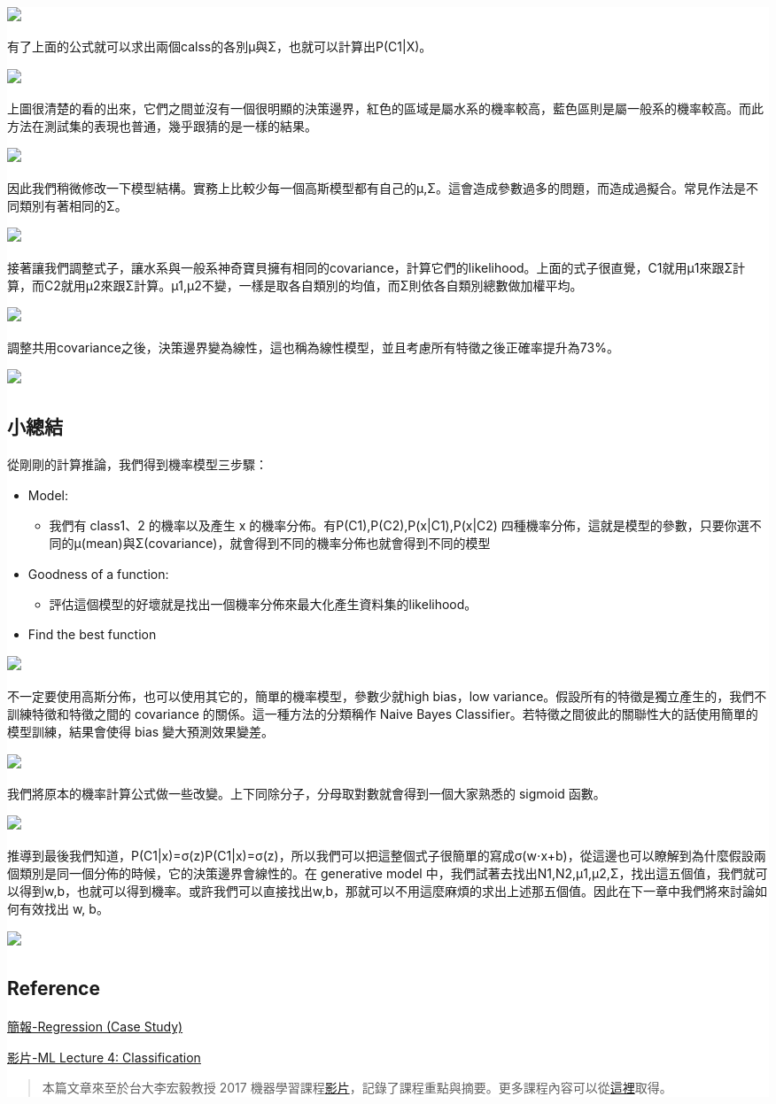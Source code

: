 ![](https://i.imgur.com/uIH9Xqk.png)

有了上面的公式就可以求出兩個calss的各別μ與Σ，也就可以計算出P(C1|X)。

![](https://i.imgur.com/Tdi693A.png)

上圖很清楚的看的出來，它們之間並沒有一個很明顯的決策邊界，紅色的區域是屬水系的機率較高，藍色區則是屬一般系的機率較高。而此方法在測試集的表現也普通，幾乎跟猜的是一樣的結果。

![](https://i.imgur.com/uc37mos.png)

因此我們稍微修改一下模型結構。實務上比較少每一個高斯模型都有自己的μ,Σ。這會造成參數過多的問題，而造成過擬合。常見作法是不同類別有著相同的Σ。

![](https://i.imgur.com/RIYI4OM.png)

接著讓我們調整式子，讓水系與一般系神奇寶貝擁有相同的covariance，計算它們的likelihood。上面的式子很直覺，C1就用μ1來跟Σ計算，而C2就用μ2來跟Σ計算。μ1,μ2不變，一樣是取各自類別的均值，而Σ則依各自類別總數做加權平均。

![](https://i.imgur.com/PgIL8a4.png)

調整共用covariance之後，決策邊界變為線性，這也稱為線性模型，並且考慮所有特徵之後正確率提升為73%。

![](https://i.imgur.com/kKWnXsf.png)

## 小總結
從剛剛的計算推論，我們得到機率模型三步驟：

- Model:
    - 我們有 class1、2 的機率以及產生 x 的機率分佈。有P(C1),P(C2),P(x|C1),P(x|C2) 四種機率分佈，這就是模型的參數，只要你選不同的μ(mean)與Σ(covariance)，就會得到不同的機率分佈也就會得到不同的模型

- Goodness of a function:
    - 評估這個模型的好壞就是找出一個機率分佈來最大化產生資料集的likelihood。

- Find the best function

![](https://i.imgur.com/VMRfICM.png)

不一定要使用高斯分佈，也可以使用其它的，簡單的機率模型，參數少就high bias，low variance。假設所有的特徵是獨立產生的，我們不 訓練特徵和特徵之間的 covariance 的關係。這一種方法的分類稱作 Naive Bayes Classifier。若特徵之間彼此的關聯性大的話使用簡單的模型訓練，結果會使得 bias 變大預測效果變差。

![](https://i.imgur.com/TRK05nz.png)

我們將原本的機率計算公式做一些改變。上下同除分子，分母取對數就會得到一個大家熟悉的 sigmoid 函數。

![](https://i.imgur.com/b73ST73.png)

推導到最後我們知道，P(C1|x)=σ(z)P(C1|x)=σ(z)，所以我們可以把這整個式子很簡單的寫成σ(w⋅x+b)，從這邊也可以瞭解到為什麼假設兩個類別是同一個分佈的時候，它的決策邊界會線性的。在 generative model 中，我們試著去找出N1,N2,μ1,μ2,Σ，找出這五個值，我們就可以得到w,b，也就可以得到機率。或許我們可以直接找出w,b，那就可以不用這麼麻煩的求出上述那五個值。因此在下一章中我們將來討論如何有效找出 w, b。

![](https://i.imgur.com/eKUl2VR.png)

## Reference
[簡報-Regression (Case Study)](http://speech.ee.ntu.edu.tw/~tlkagk/courses/ML_2017/Lecture/Regression.pdf)

[影片-ML Lecture 4: Classification](https://youtu.be/fZAZUYEeIMg)

> 本篇文章來至於台大李宏毅教授 2017 機器學習課程[影片](https://www.youtube.com/playlist?list=PLJV_el3uVTsPy9oCRY30oBPNLCo89yu49)，記錄了課程重點與摘要。更多課程內容可以從[這裡](http://speech.ee.ntu.edu.tw/~tlkagk/courses_ML17_2.html)取得。